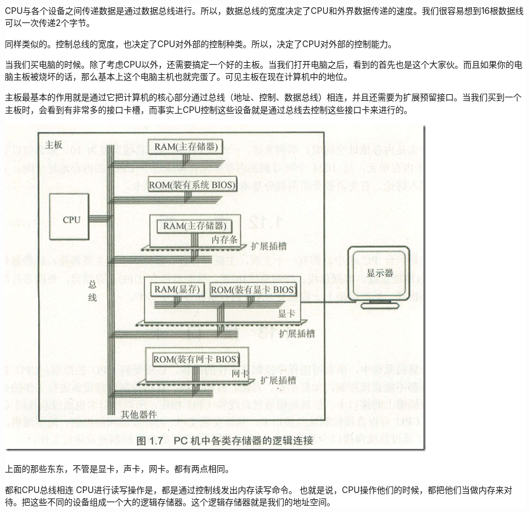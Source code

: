 CPU与各个设备之间传递数据是通过数据总线进行。所以，数据总线的宽度决定了CPU和外界数据传递的速度。我们很容易想到16根数据线可以一次传递2个字节。

同样类似的。控制总线的宽度，也决定了CPU对外部的控制种类。所以，决定了CPU对外部的控制能力。

当我们买电脑的时候。除了考虑CPU以外，还需要搞定一个好的主板。当我们打开电脑之后，看到的首先也是这个大家伙。而且如果你的电脑主板被烧坏的话，那么基本上这个电脑主机也就完蛋了。可见主板在现在计算机中的地位。

主板最基本的作用就是通过它把计算机的核心部分通过总线（地址、控制、数据总线）相连，并且还需要为扩展预留接口。当我们买到一个主板时，会看到有非常多的接口卡槽，而事实上CPU控制这些设备就是通过总线去控制这些接口卡来进行的。

![alt text](/images/computer-2.png)

上面的那些东东，不管是显卡，声卡，网卡。都有两点相同。

都和CPU总线相连
CPU进行读写操作是，都是通过控制线发出内存读写命令。
也就是说，CPU操作他们的时候，都把他们当做内存来对待。把这些不同的设备组成一个大的逻辑存储器。这个逻辑存储器就是我们的地址空间。
